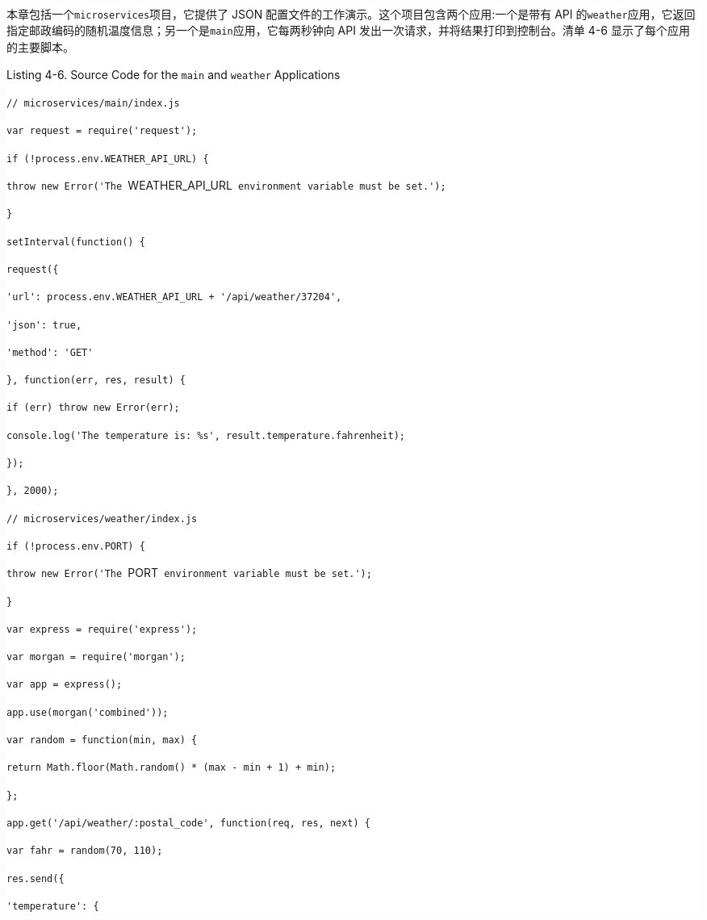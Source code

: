 本章包括一个`microservices`项目，它提供了 JSON 配置文件的工作演示。这个项目包含两个应用:一个是带有 API 的`weather`应用，它返回指定邮政编码的随机温度信息；另一个是`main`应用，它每两秒钟向 API 发出一次请求，并将结果打印到控制台。清单 4-6 显示了每个应用的主要脚本。

Listing 4-6\. Source Code for the `main` and `weather` Applications

`// microservices/main/index.js`

`var request = require('request');`

`if (!process.env.WEATHER_API_URL) {`

`throw new Error('The `WEATHER_API_URL` environment variable must be set.');`

`}`

`setInterval(function() {`

`request({`

`'url': process.env.WEATHER_API_URL + '/api/weather/37204',`

`'json': true,`

`'method': 'GET'`

`}, function(err, res, result) {`

`if (err) throw new Error(err);`

`console.log('The temperature is: %s', result.temperature.fahrenheit);`

`});`

`}, 2000);`

`// microservices/weather/index.js`

`if (!process.env.PORT) {`

`throw new Error('The `PORT` environment variable must be set.');`

`}`

`var express = require('express');`

`var morgan = require('morgan');`

`var app = express();`

`app.use(morgan('combined'));`

`var random = function(min, max) {`

`return Math.floor(Math.random() * (max - min + 1) + min);`

`};`

`app.get('/api/weather/:postal_code', function(req, res, next) {`

`var fahr = random(70, 110);`

`res.send({`

`'temperature': {`
